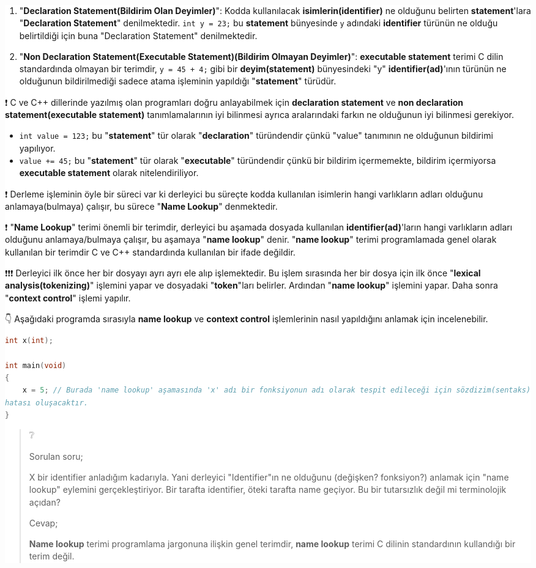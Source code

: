 1. "**Declaration Statement(Bildirim Olan Deyimler)**": Kodda kullanılacak **isimlerin(identifier)** ne olduğunu belirten **statement**'lara "**Declaration Statement**" denilmektedir. `int y = 23;` bu **statement** bünyesinde `y` adındaki **identifier**  türünün ne olduğu belirtildiği için buna "Declaration Statement" denilmektedir.

2. "**Non Declaration Statement(Executable Statement)(Bildirim Olmayan Deyimler)**": **executable statement** terimi C dilin standardında olmayan bir terimdir, `y = 45 + 4;` gibi bir **deyim(statement)** bünyesindeki "y" **identifier(ad)**'ının  türünün ne olduğunun bildirilmediği sadece atama işleminin yapıldığı "**statement**" türüdür.

❗ C ve C++ dillerinde yazılmış olan programları doğru anlayabilmek için **declaration statement** ve **non declaration statement(executable statement)** tanımlamalarının iyi bilinmesi ayrıca aralarındaki farkın ne olduğunun iyi bilinmesi gerekiyor.

- `int value = 123;` bu "**statement**" tür olarak "**declaration**" türündendir çünkü "value" tanımının ne olduğunun bildirimi yapılıyor.
- `value += 45;` bu "**statement**" tür olarak "**executable**" türündendir çünkü bir bildirim içermemekte, bildirim içermiyorsa **executable statement** olarak nitelendiriliyor.

❗ Derleme işleminin öyle bir süreci var ki derleyici bu süreçte kodda kullanılan isimlerin hangi varlıkların adları olduğunu anlamaya(bulmaya) çalışır, bu sürece "**Name Lookup**" denmektedir. 

❗ "**Name Lookup**" terimi önemli bir terimdir, derleyici bu aşamada dosyada kullanılan **identifier(ad)**'ların hangi varlıkların adları olduğunu anlamaya/bulmaya çalışır, bu aşamaya "**name lookup**" denir. "**name lookup**" terimi programlamada genel olarak kullanılan bir terimdir C ve C++ standardında kullanılan bir ifade değildir.

❗❗❗ Derleyici ilk önce her bir dosyayı ayrı ayrı ele alıp işlemektedir. Bu işlem sırasında her bir dosya için ilk önce "**lexical analysis(tokenizing)**" işlemini yapar ve dosyadaki "**token**"ları belirler. Ardından "**name lookup**" işlemini yapar. Daha sonra "**context control**" işlemi yapılır.


👇 Aşağıdaki programda sırasıyla **name lookup** ve **context control** işlemlerinin nasıl yapıldığını anlamak için incelenebilir.
```C
int x(int);

int main(void)
{
    x = 5; // Burada 'name lookup' aşamasında 'x' adı bir fonksiyonun adı olarak tespit edileceği için sözdizim(sentaks) hatası oluşacaktır.
}
```


>❔
> 
> Sorulan soru; 
> 
> X bir identifier anladığım kadarıyla. Yani derleyici "Identifier"ın ne olduğunu (değişken? fonksiyon?) anlamak için "name lookup" eylemini gerçekleştiriyor. Bir tarafta identifier, öteki tarafta name geçiyor. Bu bir tutarsızlık değil mi terminolojik açıdan?
> 
> Cevap;
>
> **Name lookup** terimi programlama jargonuna ilişkin genel terimdir, **name lookup** terimi C dilinin standardının kullandığı bir terim değil.
